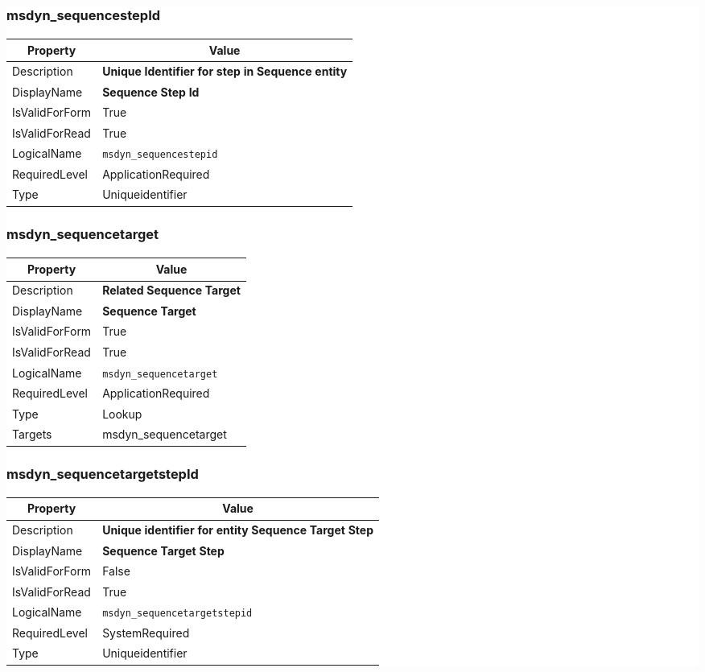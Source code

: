 ### <a name="BKMK_msdyn_sequencestepId"></a> msdyn_sequencestepId

|Property|Value|
|---|---|
|Description|**Unique Identifier for step in Sequence entity**|
|DisplayName|**Sequence Step Id**|
|IsValidForForm|True|
|IsValidForRead|True|
|LogicalName|`msdyn_sequencestepid`|
|RequiredLevel|ApplicationRequired|
|Type|Uniqueidentifier|

### <a name="BKMK_msdyn_sequencetarget"></a> msdyn_sequencetarget

|Property|Value|
|---|---|
|Description|**Related Sequence Target**|
|DisplayName|**Sequence Target**|
|IsValidForForm|True|
|IsValidForRead|True|
|LogicalName|`msdyn_sequencetarget`|
|RequiredLevel|ApplicationRequired|
|Type|Lookup|
|Targets|msdyn_sequencetarget|

### <a name="BKMK_msdyn_sequencetargetstepId"></a> msdyn_sequencetargetstepId

|Property|Value|
|---|---|
|Description|**Unique identifier for entity Sequence Target Step**|
|DisplayName|**Sequence Target Step**|
|IsValidForForm|False|
|IsValidForRead|True|
|LogicalName|`msdyn_sequencetargetstepid`|
|RequiredLevel|SystemRequired|
|Type|Uniqueidentifier|
